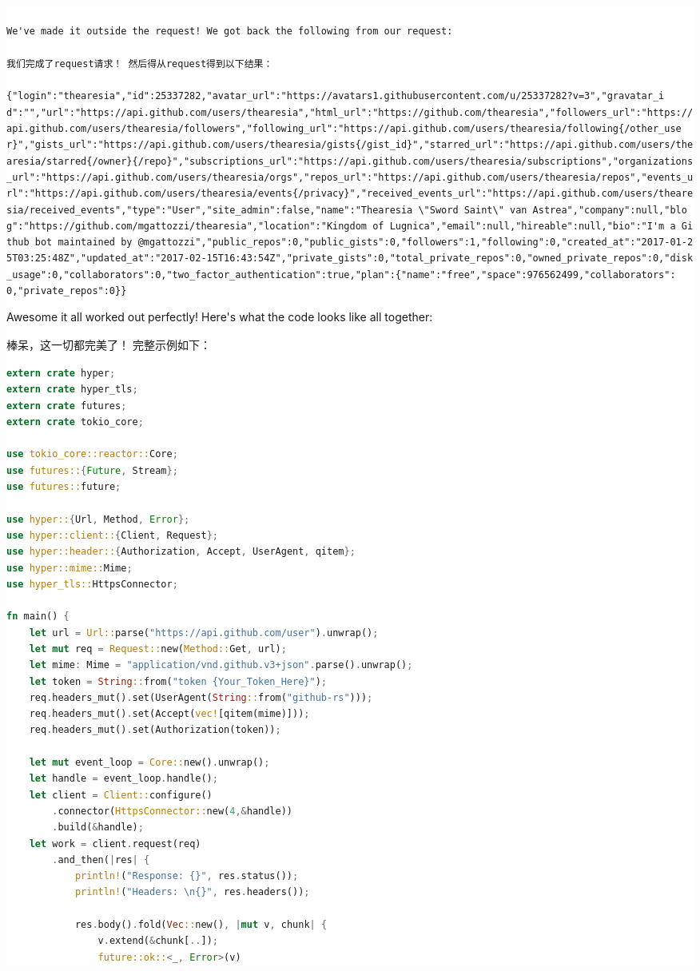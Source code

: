 ```text

We've made it outside the request! We got back the following from our request:

我们完成了request请求！ 然后得从request得到以下结果：

{"login":"thearesia","id":25337282,"avatar_url":"https://avatars1.githubusercontent.com/u/25337282?v=3","gravatar_id":"","url":"https://api.github.com/users/thearesia","html_url":"https://github.com/thearesia","followers_url":"https://api.github.com/users/thearesia/followers","following_url":"https://api.github.com/users/thearesia/following{/other_user}","gists_url":"https://api.github.com/users/thearesia/gists{/gist_id}","starred_url":"https://api.github.com/users/thearesia/starred{/owner}{/repo}","subscriptions_url":"https://api.github.com/users/thearesia/subscriptions","organizations_url":"https://api.github.com/users/thearesia/orgs","repos_url":"https://api.github.com/users/thearesia/repos","events_url":"https://api.github.com/users/thearesia/events{/privacy}","received_events_url":"https://api.github.com/users/thearesia/received_events","type":"User","site_admin":false,"name":"Thearesia \"Sword Saint\" van Astrea","company":null,"blog":"https://github.com/mgattozzi/thearesia","location":"Kingdom of Lugnica","email":null,"hireable":null,"bio":"I'm a Github bot maintained by @mgattozzi","public_repos":0,"public_gists":0,"followers":1,"following":0,"created_at":"2017-01-25T03:25:48Z","updated_at":"2017-02-15T16:43:54Z","private_gists":0,"total_private_repos":0,"owned_private_repos":0,"disk_usage":0,"collaborators":0,"two_factor_authentication":true,"plan":{"name":"free","space":976562499,"collaborators":0,"private_repos":0}}
```

Awesome it all worked out perfectly! Here's what the code looks like all together:

棒呆，这一切都完美了！ 完整示例如下：

```rust
extern crate hyper;
extern crate hyper_tls;
extern crate futures;
extern crate tokio_core;

use tokio_core::reactor::Core;
use futures::{Future, Stream};
use futures::future;

use hyper::{Url, Method, Error};
use hyper::client::{Client, Request};
use hyper::header::{Authorization, Accept, UserAgent, qitem};
use hyper::mime::Mime;
use hyper_tls::HttpsConnector;

fn main() {
    let url = Url::parse("https://api.github.com/user").unwrap();
    let mut req = Request::new(Method::Get, url);
    let mime: Mime = "application/vnd.github.v3+json".parse().unwrap();
    let token = String::from("token {Your_Token_Here}");
    req.headers_mut().set(UserAgent(String::from("github-rs")));
    req.headers_mut().set(Accept(vec![qitem(mime)]));
    req.headers_mut().set(Authorization(token));

    let mut event_loop = Core::new().unwrap();
    let handle = event_loop.handle();
    let client = Client::configure()
        .connector(HttpsConnector::new(4,&handle))
        .build(&handle);
    let work = client.request(req)
        .and_then(|res| {
            println!("Response: {}", res.status());
            println!("Headers: \n{}", res.headers());

            res.body().fold(Vec::new(), |mut v, chunk| {
                v.extend(&chunk[..]);
                future::ok::<_, Error>(v)
```